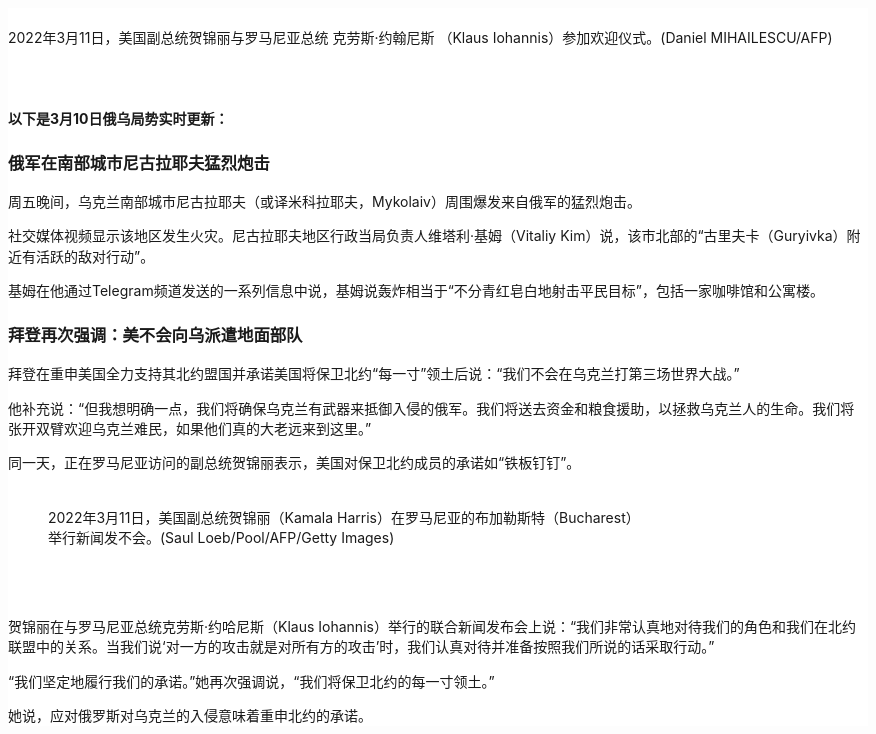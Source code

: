  <ok href="https://i.epochtimes.com/assets/uploads/2022/03/id13639360-000_324X6YZ.jpg" target="_blank">
  <img alt="" class="size-large wp-image-13639360" src="https://i.epochtimes.com/assets/uploads/2022/03/id13639360-000_324X6YZ-600x390.jpg"/>
 </ok>
 <br/><figcaption class="wp-caption-text" id="caption-attachment-13639360">
  2022年3月11日，美国副总统贺锦丽与罗马尼亚总统
  <span class="VIiyi" lang="zh-TW">
   <span class="JLqJ4b ChMk0b C1N51c" data-language-for-alternatives="zh-TW" data-language-to-translate-into="en" data-number-of-phrases="1" data-phrase-index="0">
    克劳斯‧约翰尼斯
   </span>
  </span>
  （Klaus Iohannis）参加欢迎仪式。(Daniel MIHAILESCU/AFP)
 </figcaption><br/>
</figure><br/>
<h4>
 以下是3月10日俄乌局势实时更新：
</h4>
<h3>
 俄军在南部城市尼古拉耶夫猛烈炮击
</h3>
<p>
 周五晚间，乌克兰南部城市尼古拉耶夫（或译米科拉耶夫，Mykolaiv）周围爆发来自俄军的猛烈炮击。
</p>
<p>
 社交媒体视频显示该地区发生火灾。尼古拉耶夫地区行政当局负责人维塔利·基姆（Vitaliy Kim）说，该市北部的“古里夫卡（Guryivka）附近有活跃的敌对行动”。
</p>
<p>
 基姆在他通过Telegram频道发送的一系列信息中说，基姆说轰炸相当于“不分青红皂白地射击平民目标”，包括一家咖啡馆和公寓楼。
</p>
<h3>
 拜登再次强调：美不会向乌派遣地面部队
</h3>
<p>
 拜登在重申美国全力支持其北约盟国并承诺美国将保卫北约“每一寸”领土后说：“我们不会在乌克兰打第三场世界大战。”
</p>
<p>
 他补充说：“但我想明确一点，我们将确保乌克兰有武器来抵御入侵的俄军。我们将送去资金和粮食援助，以拯救乌克兰人的生命。我们将张开双臂欢迎乌克兰难民，如果他们真的大老远来到这里。”
</p>
<p>
 同一天，正在罗马尼亚访问的副总统贺锦丽表示，美国对保卫北约成员的承诺如“铁板钉钉”。
</p>
<figure aria-describedby="caption-attachment-13639892" class="wp-caption aligncenter" id="attachment_13639892" style="width: 601px">
 <ok href="https://i.epochtimes.com/assets/uploads/2022/03/id13639892-78067370-1021-42cd-8b5c-bc30fb4a2a3f.jpeg" target="_blank">
  <img alt="" class="size-medium_vertical wp-image-13639892" src="https://i.epochtimes.com/assets/uploads/2022/03/id13639892-78067370-1021-42cd-8b5c-bc30fb4a2a3f-601x400.jpeg"/>
 </ok>
 <br/><figcaption class="wp-caption-text" id="caption-attachment-13639892">
  2022年3月11日，美国副总统贺锦丽（Kamala Harris）在罗马尼亚的布加勒斯特（Bucharest）举行新闻发不会。(Saul Loeb/Pool/AFP/Getty Images)
 </figcaption><br/>
</figure><br/>
<p>
 贺锦丽在与罗马尼亚总统克劳斯·约哈尼斯（Klaus Iohannis）举行的联合新闻发布会上说：“我们非常认真地对待我们的角色和我们在北约联盟中的关系。当我们说‘对一方的攻击就是对所有方的攻击’时，我们认真对待并准备按照我们所说的话采取行动。”
</p>
<p>
 “我们坚定地履行我们的承诺。”她再次强调说，“我们将保卫北约的每一寸领土。”
</p>
<p>
 她说，应对俄罗斯对乌克兰的入侵意味着重申北约的承诺。
</p>